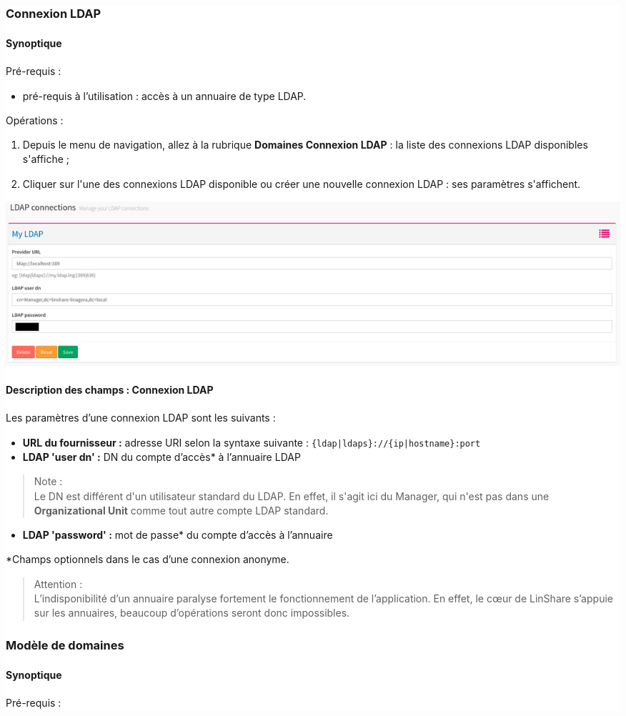 ### <a name="num14">Connexion LDAP</a>

#### Synoptique

Pré-requis :

-   pré-requis à l’utilisation : accès à un annuaire de type LDAP.

Opérations :

1.  Depuis le menu de navigation, allez à la rubrique __Domaines  Connexion LDAP__ : la liste des connexions LDAP disponibles s'affiche ;

2.  Cliquer sur l'une des connexions LDAP disponible ou créer une nouvelle connexion LDAP : ses paramètres s'affichent.

![linshare-admin-1000020100000395000001ED83EC81B8](../../img/linshare-admin-1000020100000395000001ED83EC81B8.png)

#### Description des champs : Connexion LDAP

Les paramètres d’une connexion LDAP sont les suivants :

-   __URL du fournisseur :__ adresse URI selon la syntaxe suivante : `{ldap|ldaps}://{ip|hostname}:port`
-   __LDAP 'user dn' :__ DN du compte d’accès\* à l’annuaire LDAP

>Note :<br/>
Le DN est différent d'un utilisateur standard du LDAP. En effet, il s'agit ici du Manager, qui n'est pas dans une __Organizational Unit__ comme tout autre compte LDAP standard.

-   __LDAP 'password' :__ mot de passe\* du compte d’accès à l’annuaire

\*Champs optionnels dans le cas d’une connexion anonyme.

>Attention :<br/>
L’indisponibilité d’un annuaire paralyse fortement le fonctionnement de l’application. En effet, le cœur de LinShare s’appuie sur les annuaires, beaucoup d’opérations seront donc impossibles.

### <a name="num15">Modèle de domaines</a>

#### Synoptique

Pré-requis :
